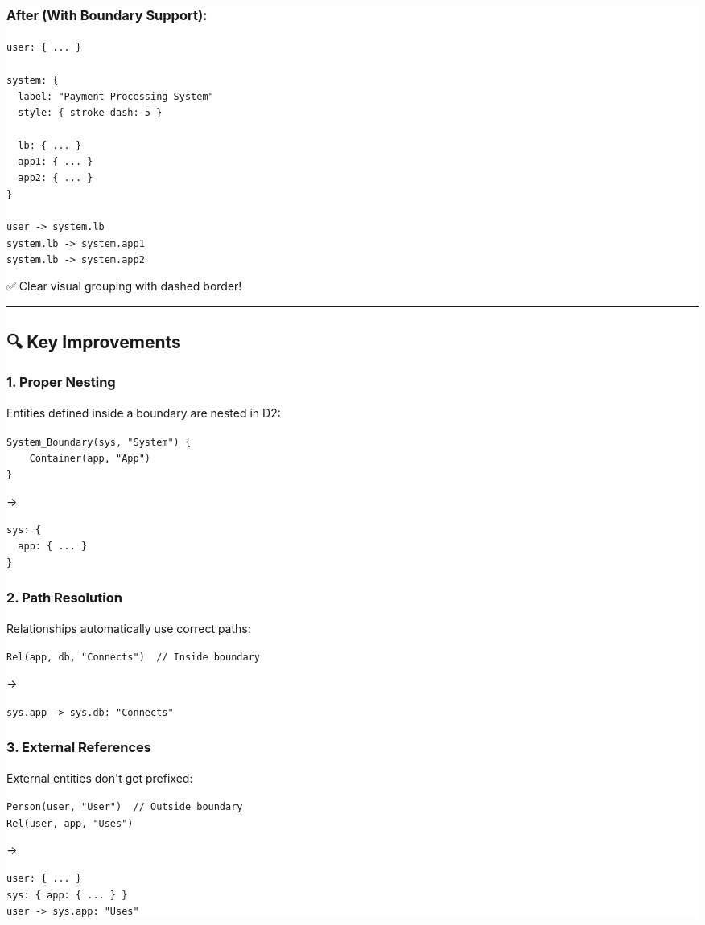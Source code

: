 ### **After (With Boundary Support):**
```d2
user: { ... }

system: {
  label: "Payment Processing System"
  style: { stroke-dash: 5 }

  lb: { ... }
  app1: { ... }
  app2: { ... }
}

user -> system.lb
system.lb -> system.app1
system.lb -> system.app2
```
✅ Clear visual grouping with dashed border!

---

## 🔍 Key Improvements

### **1. Proper Nesting**
Entities defined inside a boundary are nested in D2:
```c4
System_Boundary(sys, "System") {
    Container(app, "App")
}
```
→
```d2
sys: {
  app: { ... }
}
```

### **2. Path Resolution**
Relationships automatically use correct paths:
```c4
Rel(app, db, "Connects")  // Inside boundary
```
→
```d2
sys.app -> sys.db: "Connects"
```

### **3. External References**
External entities don't get prefixed:
```c4
Person(user, "User")  // Outside boundary
Rel(user, app, "Uses")
```
→
```d2
user: { ... }
sys: { app: { ... } }
user -> sys.app: "Uses"
```
